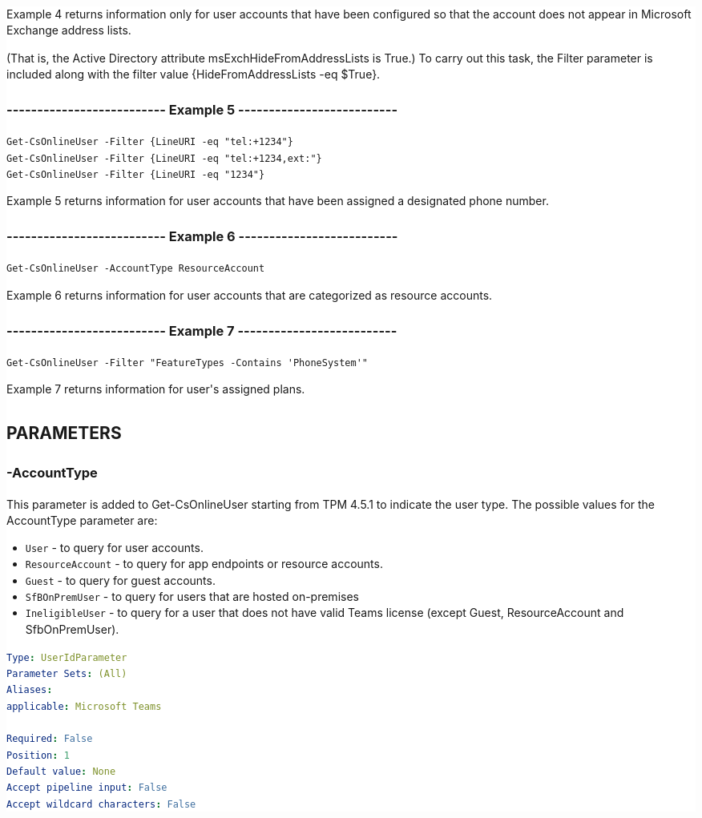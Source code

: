 Example 4 returns information only for user accounts that have been configured so that the account does not appear in Microsoft Exchange address lists.

(That is, the Active Directory attribute msExchHideFromAddressLists is True.) To carry out this task, the Filter parameter is included along with the filter value {HideFromAddressLists -eq $True}.

### -------------------------- Example 5 --------------------------
```
Get-CsOnlineUser -Filter {LineURI -eq "tel:+1234"}
Get-CsOnlineUser -Filter {LineURI -eq "tel:+1234,ext:"}
Get-CsOnlineUser -Filter {LineURI -eq "1234"}
```

Example 5 returns information for user accounts that have been assigned a designated phone number.

### -------------------------- Example 6 --------------------------
```
Get-CsOnlineUser -AccountType ResourceAccount
```

Example 6 returns information for user accounts that are categorized as resource accounts.

### -------------------------- Example 7 --------------------------
```
Get-CsOnlineUser -Filter "FeatureTypes -Contains 'PhoneSystem'"
```

Example 7 returns information for user's assigned plans.

## PARAMETERS

### -AccountType
This parameter is added to Get-CsOnlineUser starting from TPM 4.5.1 to indicate the user type. The possible values for the AccountType parameter are:

- `User` - to query for user accounts.
- `ResourceAccount` - to query for app endpoints or resource accounts.
- `Guest` - to query for guest accounts.
- `SfBOnPremUser` - to query for users that are hosted on-premises
- `IneligibleUser` - to query for a user that does not have valid Teams license (except Guest, ResourceAccount and SfbOnPremUser).

```yaml
Type: UserIdParameter
Parameter Sets: (All)
Aliases:
applicable: Microsoft Teams

Required: False
Position: 1
Default value: None
Accept pipeline input: False
Accept wildcard characters: False
```
